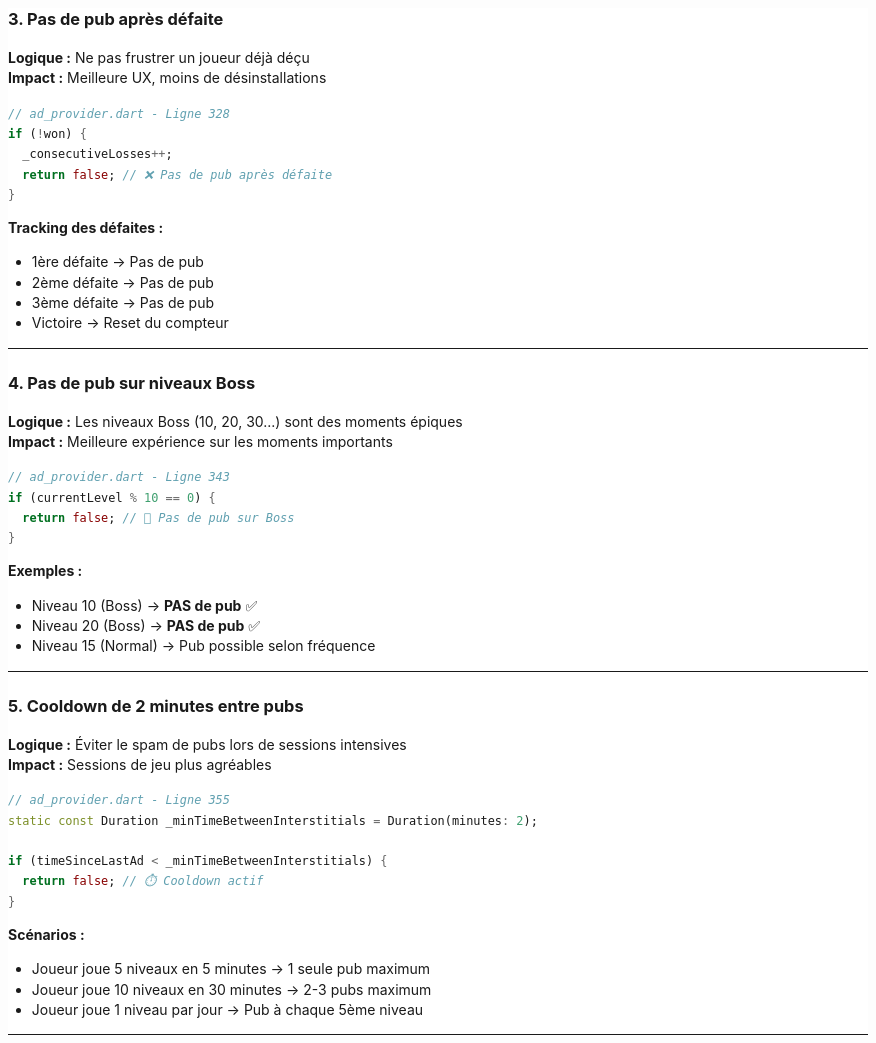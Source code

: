 ### 3. **Pas de pub après défaite**
**Logique :** Ne pas frustrer un joueur déjà déçu  
**Impact :** Meilleure UX, moins de désinstallations

```dart
// ad_provider.dart - Ligne 328
if (!won) {
  _consecutiveLosses++;
  return false; // ❌ Pas de pub après défaite
}
```

**Tracking des défaites :**
- 1ère défaite → Pas de pub
- 2ème défaite → Pas de pub
- 3ème défaite → Pas de pub
- Victoire → Reset du compteur

---

### 4. **Pas de pub sur niveaux Boss**
**Logique :** Les niveaux Boss (10, 20, 30...) sont des moments épiques  
**Impact :** Meilleure expérience sur les moments importants

```dart
// ad_provider.dart - Ligne 343
if (currentLevel % 10 == 0) {
  return false; // 👑 Pas de pub sur Boss
}
```

**Exemples :**
- Niveau 10 (Boss) → **PAS de pub** ✅
- Niveau 20 (Boss) → **PAS de pub** ✅
- Niveau 15 (Normal) → Pub possible selon fréquence

---

### 5. **Cooldown de 2 minutes entre pubs**
**Logique :** Éviter le spam de pubs lors de sessions intensives  
**Impact :** Sessions de jeu plus agréables

```dart
// ad_provider.dart - Ligne 355
static const Duration _minTimeBetweenInterstitials = Duration(minutes: 2);

if (timeSinceLastAd < _minTimeBetweenInterstitials) {
  return false; // ⏱️ Cooldown actif
}
```

**Scénarios :**
- Joueur joue 5 niveaux en 5 minutes → 1 seule pub maximum
- Joueur joue 10 niveaux en 30 minutes → 2-3 pubs maximum
- Joueur joue 1 niveau par jour → Pub à chaque 5ème niveau

---